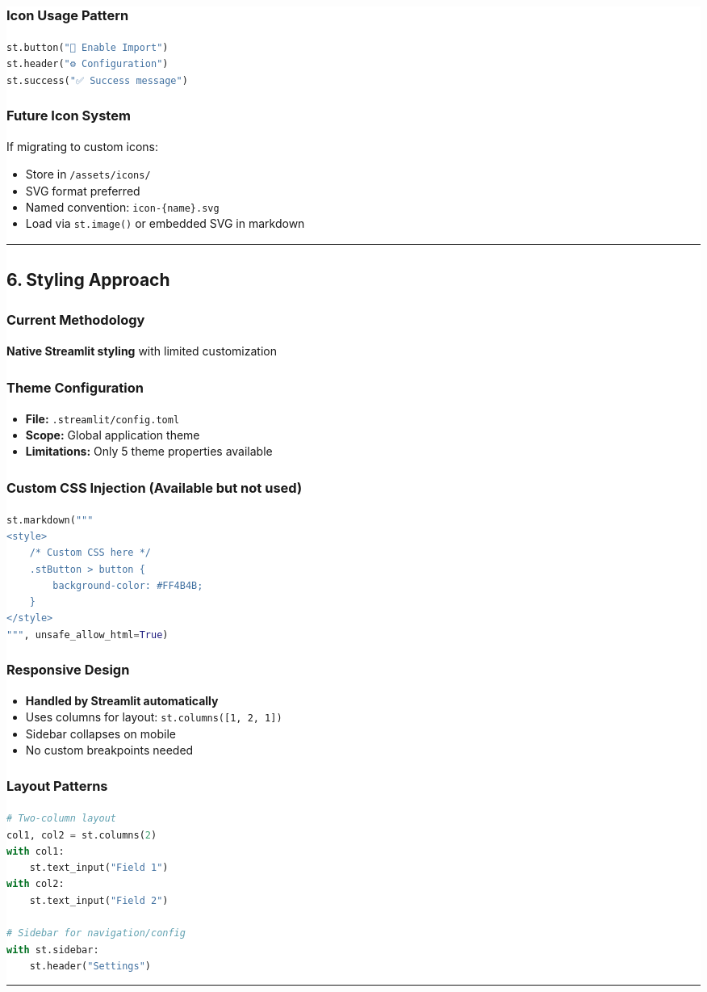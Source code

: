 ### Icon Usage Pattern
```python
st.button("🚀 Enable Import")
st.header("⚙️ Configuration")
st.success("✅ Success message")
```

### Future Icon System
If migrating to custom icons:
- Store in `/assets/icons/`
- SVG format preferred
- Named convention: `icon-{name}.svg`
- Load via `st.image()` or embedded SVG in markdown

---

## 6. Styling Approach

### Current Methodology
**Native Streamlit styling** with limited customization

### Theme Configuration
- **File:** `.streamlit/config.toml`
- **Scope:** Global application theme
- **Limitations:** Only 5 theme properties available

### Custom CSS Injection (Available but not used)
```python
st.markdown("""
<style>
    /* Custom CSS here */
    .stButton > button {
        background-color: #FF4B4B;
    }
</style>
""", unsafe_allow_html=True)
```

### Responsive Design
- **Handled by Streamlit automatically**
- Uses columns for layout: `st.columns([1, 2, 1])`
- Sidebar collapses on mobile
- No custom breakpoints needed

### Layout Patterns
```python
# Two-column layout
col1, col2 = st.columns(2)
with col1:
    st.text_input("Field 1")
with col2:
    st.text_input("Field 2")

# Sidebar for navigation/config
with st.sidebar:
    st.header("Settings")
```

---